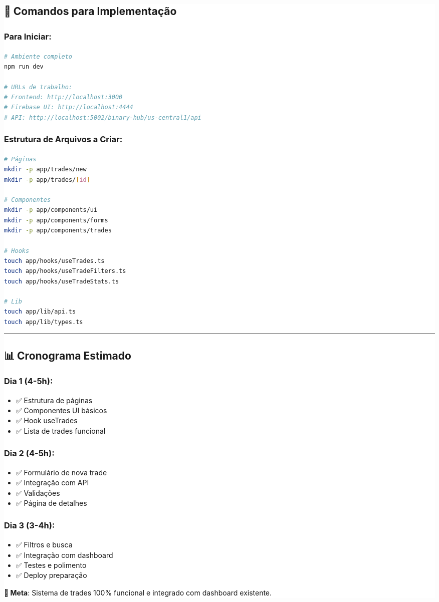
## 🚀 **Comandos para Implementação**

### **Para Iniciar:**
```bash
# Ambiente completo
npm run dev

# URLs de trabalho:
# Frontend: http://localhost:3000
# Firebase UI: http://localhost:4444
# API: http://localhost:5002/binary-hub/us-central1/api
```

### **Estrutura de Arquivos a Criar:**
```bash
# Páginas
mkdir -p app/trades/new
mkdir -p app/trades/[id]

# Componentes
mkdir -p app/components/ui
mkdir -p app/components/forms
mkdir -p app/components/trades

# Hooks
touch app/hooks/useTrades.ts
touch app/hooks/useTradeFilters.ts
touch app/hooks/useTradeStats.ts

# Lib
touch app/lib/api.ts
touch app/lib/types.ts
```

---

## 📊 **Cronograma Estimado**

### **Dia 1 (4-5h):**
- ✅ Estrutura de páginas
- ✅ Componentes UI básicos
- ✅ Hook useTrades
- ✅ Lista de trades funcional

### **Dia 2 (4-5h):**
- ✅ Formulário de nova trade
- ✅ Integração com API
- ✅ Validações
- ✅ Página de detalhes

### **Dia 3 (3-4h):**
- ✅ Filtros e busca
- ✅ Integração com dashboard
- ✅ Testes e polimento
- ✅ Deploy preparação

**🎯 Meta**: Sistema de trades 100% funcional e integrado com dashboard existente.
